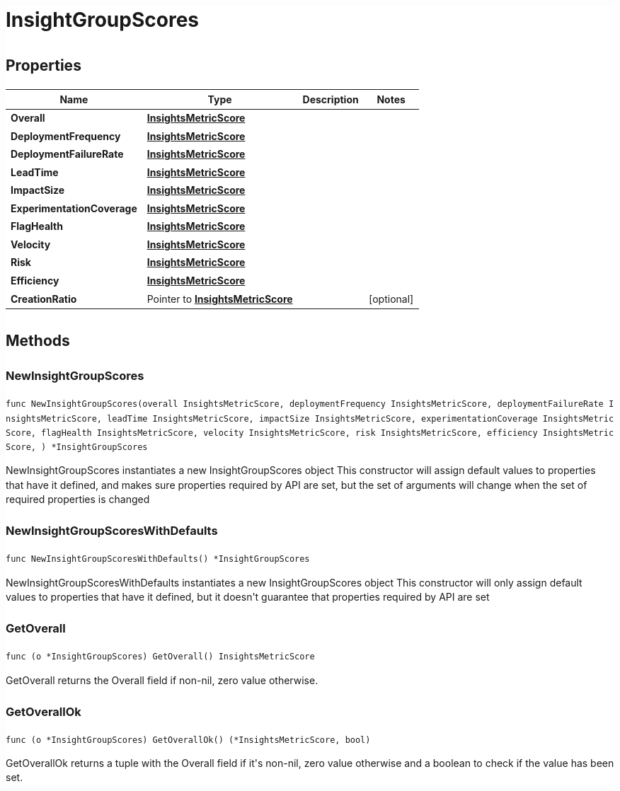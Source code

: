 # InsightGroupScores

## Properties

Name | Type | Description | Notes
------------ | ------------- | ------------- | -------------
**Overall** | [**InsightsMetricScore**](InsightsMetricScore.md) |  | 
**DeploymentFrequency** | [**InsightsMetricScore**](InsightsMetricScore.md) |  | 
**DeploymentFailureRate** | [**InsightsMetricScore**](InsightsMetricScore.md) |  | 
**LeadTime** | [**InsightsMetricScore**](InsightsMetricScore.md) |  | 
**ImpactSize** | [**InsightsMetricScore**](InsightsMetricScore.md) |  | 
**ExperimentationCoverage** | [**InsightsMetricScore**](InsightsMetricScore.md) |  | 
**FlagHealth** | [**InsightsMetricScore**](InsightsMetricScore.md) |  | 
**Velocity** | [**InsightsMetricScore**](InsightsMetricScore.md) |  | 
**Risk** | [**InsightsMetricScore**](InsightsMetricScore.md) |  | 
**Efficiency** | [**InsightsMetricScore**](InsightsMetricScore.md) |  | 
**CreationRatio** | Pointer to [**InsightsMetricScore**](InsightsMetricScore.md) |  | [optional] 

## Methods

### NewInsightGroupScores

`func NewInsightGroupScores(overall InsightsMetricScore, deploymentFrequency InsightsMetricScore, deploymentFailureRate InsightsMetricScore, leadTime InsightsMetricScore, impactSize InsightsMetricScore, experimentationCoverage InsightsMetricScore, flagHealth InsightsMetricScore, velocity InsightsMetricScore, risk InsightsMetricScore, efficiency InsightsMetricScore, ) *InsightGroupScores`

NewInsightGroupScores instantiates a new InsightGroupScores object
This constructor will assign default values to properties that have it defined,
and makes sure properties required by API are set, but the set of arguments
will change when the set of required properties is changed

### NewInsightGroupScoresWithDefaults

`func NewInsightGroupScoresWithDefaults() *InsightGroupScores`

NewInsightGroupScoresWithDefaults instantiates a new InsightGroupScores object
This constructor will only assign default values to properties that have it defined,
but it doesn't guarantee that properties required by API are set

### GetOverall

`func (o *InsightGroupScores) GetOverall() InsightsMetricScore`

GetOverall returns the Overall field if non-nil, zero value otherwise.

### GetOverallOk

`func (o *InsightGroupScores) GetOverallOk() (*InsightsMetricScore, bool)`

GetOverallOk returns a tuple with the Overall field if it's non-nil, zero value otherwise
and a boolean to check if the value has been set.
